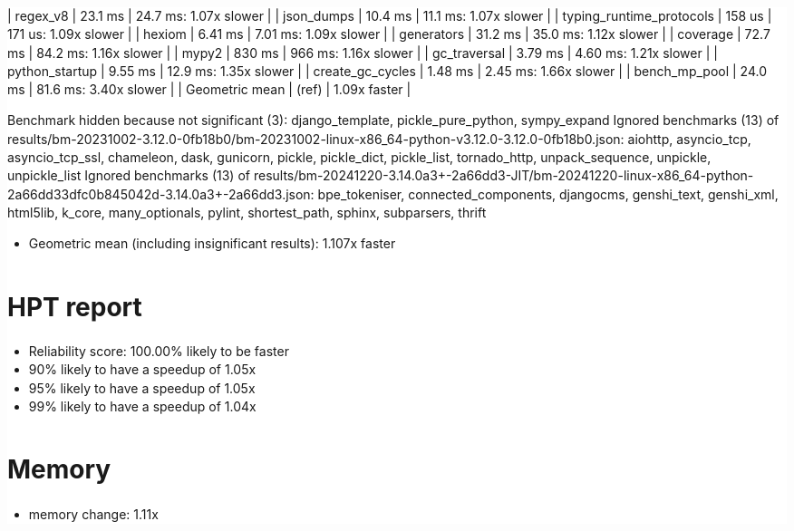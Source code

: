 | regex_v8                   | 23.1 ms                                                | 24.7 ms: 1.07x slower                                                  |
| json_dumps                 | 10.4 ms                                                | 11.1 ms: 1.07x slower                                                  |
| typing_runtime_protocols   | 158 us                                                 | 171 us: 1.09x slower                                                   |
| hexiom                     | 6.41 ms                                                | 7.01 ms: 1.09x slower                                                  |
| generators                 | 31.2 ms                                                | 35.0 ms: 1.12x slower                                                  |
| coverage                   | 72.7 ms                                                | 84.2 ms: 1.16x slower                                                  |
| mypy2                      | 830 ms                                                 | 966 ms: 1.16x slower                                                   |
| gc_traversal               | 3.79 ms                                                | 4.60 ms: 1.21x slower                                                  |
| python_startup             | 9.55 ms                                                | 12.9 ms: 1.35x slower                                                  |
| create_gc_cycles           | 1.48 ms                                                | 2.45 ms: 1.66x slower                                                  |
| bench_mp_pool              | 24.0 ms                                                | 81.6 ms: 3.40x slower                                                  |
| Geometric mean             | (ref)                                                  | 1.09x faster                                                           |

Benchmark hidden because not significant (3): django_template, pickle_pure_python, sympy_expand
Ignored benchmarks (13) of results/bm-20231002-3.12.0-0fb18b0/bm-20231002-linux-x86_64-python-v3.12.0-3.12.0-0fb18b0.json: aiohttp, asyncio_tcp, asyncio_tcp_ssl, chameleon, dask, gunicorn, pickle, pickle_dict, pickle_list, tornado_http, unpack_sequence, unpickle, unpickle_list
Ignored benchmarks (13) of results/bm-20241220-3.14.0a3+-2a66dd3-JIT/bm-20241220-linux-x86_64-python-2a66dd33dfc0b845042d-3.14.0a3+-2a66dd3.json: bpe_tokeniser, connected_components, djangocms, genshi_text, genshi_xml, html5lib, k_core, many_optionals, pylint, shortest_path, sphinx, subparsers, thrift

- Geometric mean (including insignificant results): 1.107x faster

# HPT report

- Reliability score: 100.00% likely to be faster
- 90% likely to have a speedup of 1.05x
- 95% likely to have a speedup of 1.05x
- 99% likely to have a speedup of 1.04x

# Memory
- memory change: 1.11x